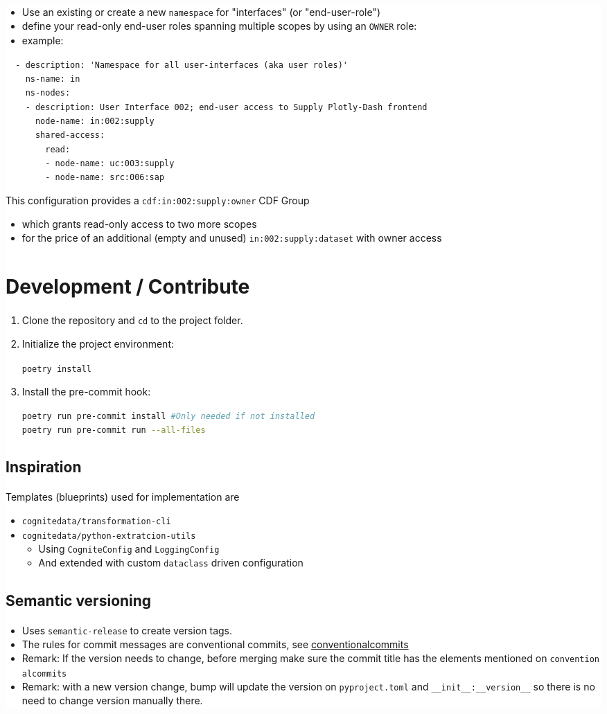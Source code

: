 - Use an existing or create a new `namespace` for "interfaces" (or "end-user-role")
- define your read-only end-user roles spanning multiple scopes by using an `OWNER` role:
- example:

```
  - description: 'Namespace for all user-interfaces (aka user roles)'
    ns-name: in
    ns-nodes:
    - description: User Interface 002; end-user access to Supply Plotly-Dash frontend
      node-name: in:002:supply
      shared-access:
        read:
        - node-name: uc:003:supply
        - node-name: src:006:sap
```

This configuration provides a `cdf:in:002:supply:owner` CDF Group
- which grants read-only access to two more scopes
- for the price of an additional (empty and unused) `in:002:supply:dataset` with owner access

# Development / Contribute

1. Clone the repository and `cd` to the project folder.
2. Initialize the project environment:

   ```sh
   poetry install
   ```

3. Install the pre-commit hook:

   ```sh
   poetry run pre-commit install #Only needed if not installed
   poetry run pre-commit run --all-files
   ```

## Inspiration

Templates (blueprints) used for implementation are

- `cognitedata/transformation-cli`
- `cognitedata/python-extratcion-utils`
  - Using `CogniteConfig` and `LoggingConfig`
  - And extended with custom `dataclass` driven configuration

## Semantic versioning

- Uses `semantic-release` to create version tags.
- The rules for commit messages are conventional commits, see [conventionalcommits](https://www.conventionalcommits.org/en/v1.0.0-beta.4/#summary%3E)
- Remark: If the version needs to change, before merging make sure the commit title has the elements mentioned on `conventionalcommits`
- Remark: with a new version change, bump will update the version on `pyproject.toml` and `__init__:__version__` so there is no need to change version manually there.
